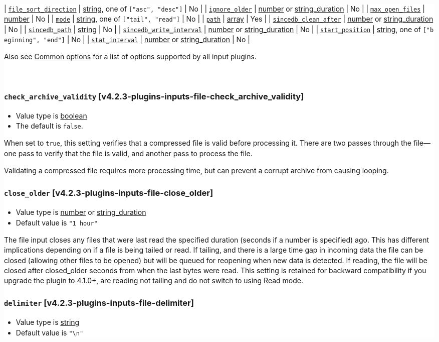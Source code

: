 | [`file_sort_direction`](v4-2-3-plugins-inputs-file.md#v4.2.3-plugins-inputs-file-file_sort_direction) | [string](logstash://reference/configuration-file-structure.md#string), one of `["asc", "desc"]` | No |
| [`ignore_older`](v4-2-3-plugins-inputs-file.md#v4.2.3-plugins-inputs-file-ignore_older) | [number](logstash://reference/configuration-file-structure.md#number) or [string_duration](v4-2-3-plugins-inputs-file.md#v4.2.3-plugins-inputs-file-string_duration) | No |
| [`max_open_files`](v4-2-3-plugins-inputs-file.md#v4.2.3-plugins-inputs-file-max_open_files) | [number](logstash://reference/configuration-file-structure.md#number) | No |
| [`mode`](v4-2-3-plugins-inputs-file.md#v4.2.3-plugins-inputs-file-mode) | [string](logstash://reference/configuration-file-structure.md#string), one of `["tail", "read"]` | No |
| [`path`](v4-2-3-plugins-inputs-file.md#v4.2.3-plugins-inputs-file-path) | [array](logstash://reference/configuration-file-structure.md#array) | Yes |
| [`sincedb_clean_after`](v4-2-3-plugins-inputs-file.md#v4.2.3-plugins-inputs-file-sincedb_clean_after) | [number](logstash://reference/configuration-file-structure.md#number) or [string_duration](v4-2-3-plugins-inputs-file.md#v4.2.3-plugins-inputs-file-string_duration) | No |
| [`sincedb_path`](v4-2-3-plugins-inputs-file.md#v4.2.3-plugins-inputs-file-sincedb_path) | [string](logstash://reference/configuration-file-structure.md#string) | No |
| [`sincedb_write_interval`](v4-2-3-plugins-inputs-file.md#v4.2.3-plugins-inputs-file-sincedb_write_interval) | [number](logstash://reference/configuration-file-structure.md#number) or [string_duration](v4-2-3-plugins-inputs-file.md#v4.2.3-plugins-inputs-file-string_duration) | No |
| [`start_position`](v4-2-3-plugins-inputs-file.md#v4.2.3-plugins-inputs-file-start_position) | [string](logstash://reference/configuration-file-structure.md#string), one of `["beginning", "end"]` | No |
| [`stat_interval`](v4-2-3-plugins-inputs-file.md#v4.2.3-plugins-inputs-file-stat_interval) | [number](logstash://reference/configuration-file-structure.md#number) or [string_duration](v4-2-3-plugins-inputs-file.md#v4.2.3-plugins-inputs-file-string_duration) | No |

Also see [Common options](v4-2-3-plugins-inputs-file.md#v4.2.3-plugins-inputs-file-common-options) for a list of options supported by all input plugins.

 

### `check_archive_validity` [v4.2.3-plugins-inputs-file-check_archive_validity]

* Value type is [boolean](logstash://reference/configuration-file-structure.md#boolean)
* The default is `false`.

When set to `true`, this setting verifies that a compressed file is valid before processing it. There are two passes through the file—​one pass to verify that the file is valid, and another pass to process the file.

Validating a compressed file requires more processing time, but can prevent a corrupt archive from causing looping.


### `close_older` [v4.2.3-plugins-inputs-file-close_older]

* Value type is [number](logstash://reference/configuration-file-structure.md#number) or [string_duration](v4-2-3-plugins-inputs-file.md#v4.2.3-plugins-inputs-file-string_duration)
* Default value is `"1 hour"`

The file input closes any files that were last read the specified duration (seconds if a number is specified) ago. This has different implications depending on if a file is being tailed or read. If tailing, and there is a large time gap in incoming data the file can be closed (allowing other files to be opened) but will be queued for reopening when new data is detected. If reading, the file will be closed after closed_older seconds from when the last bytes were read. This setting is retained for backward compatibility if you upgrade the plugin to 4.1.0+, are reading not tailing and do not switch to using Read mode.


### `delimiter` [v4.2.3-plugins-inputs-file-delimiter]

* Value type is [string](logstash://reference/configuration-file-structure.md#string)
* Default value is `"\n"`
